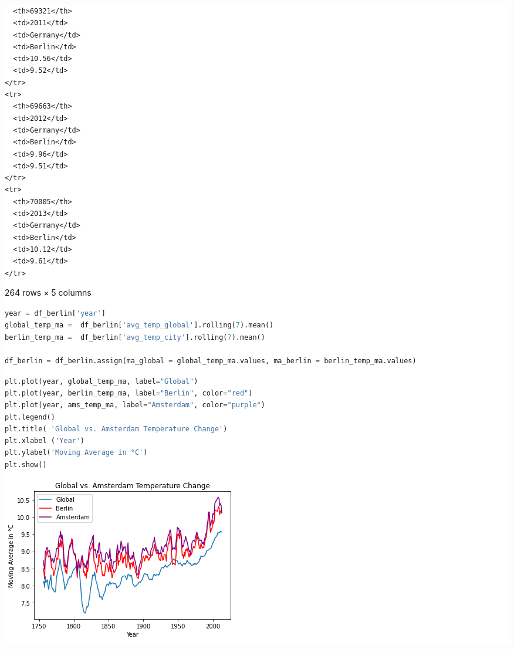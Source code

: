       <th>69321</th>
      <td>2011</td>
      <td>Germany</td>
      <td>Berlin</td>
      <td>10.56</td>
      <td>9.52</td>
    </tr>
    <tr>
      <th>69663</th>
      <td>2012</td>
      <td>Germany</td>
      <td>Berlin</td>
      <td>9.96</td>
      <td>9.51</td>
    </tr>
    <tr>
      <th>70005</th>
      <td>2013</td>
      <td>Germany</td>
      <td>Berlin</td>
      <td>10.12</td>
      <td>9.61</td>
    </tr>
  </tbody>
</table>
<p>264 rows × 5 columns</p>
</div>




```python
year = df_berlin['year']
global_temp_ma =  df_berlin['avg_temp_global'].rolling(7).mean()
berlin_temp_ma =  df_berlin['avg_temp_city'].rolling(7).mean()

df_berlin = df_berlin.assign(ma_global = global_temp_ma.values, ma_berlin = berlin_temp_ma.values)
```


```python
plt.plot(year, global_temp_ma, label="Global")
plt.plot(year, berlin_temp_ma, label="Berlin", color="red")
plt.plot(year, ams_temp_ma, label="Amsterdam", color="purple")
plt.legend()
plt.title( 'Global vs. Amsterdam Temperature Change')
plt.xlabel ('Year')
plt.ylabel('Moving Average in °C')
plt.show()
```


    
![png](output_20_0.png)